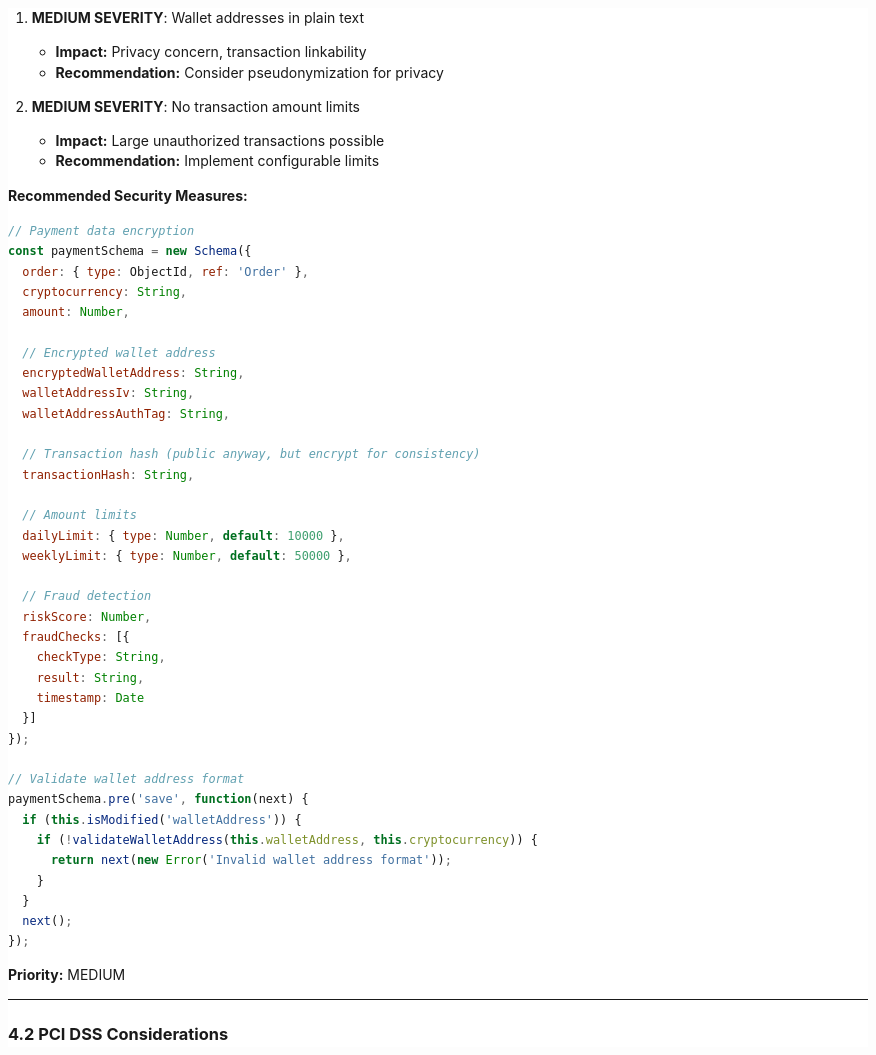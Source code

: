 1. **MEDIUM SEVERITY**: Wallet addresses in plain text
   - **Impact:** Privacy concern, transaction linkability
   - **Recommendation:** Consider pseudonymization for privacy

2. **MEDIUM SEVERITY**: No transaction amount limits
   - **Impact:** Large unauthorized transactions possible
   - **Recommendation:** Implement configurable limits

**Recommended Security Measures:**

```javascript
// Payment data encryption
const paymentSchema = new Schema({
  order: { type: ObjectId, ref: 'Order' },
  cryptocurrency: String,
  amount: Number,
  
  // Encrypted wallet address
  encryptedWalletAddress: String,
  walletAddressIv: String,
  walletAddressAuthTag: String,
  
  // Transaction hash (public anyway, but encrypt for consistency)
  transactionHash: String,
  
  // Amount limits
  dailyLimit: { type: Number, default: 10000 },
  weeklyLimit: { type: Number, default: 50000 },
  
  // Fraud detection
  riskScore: Number,
  fraudChecks: [{
    checkType: String,
    result: String,
    timestamp: Date
  }]
});

// Validate wallet address format
paymentSchema.pre('save', function(next) {
  if (this.isModified('walletAddress')) {
    if (!validateWalletAddress(this.walletAddress, this.cryptocurrency)) {
      return next(new Error('Invalid wallet address format'));
    }
  }
  next();
});
```

**Priority:** MEDIUM

---

### 4.2 PCI DSS Considerations
